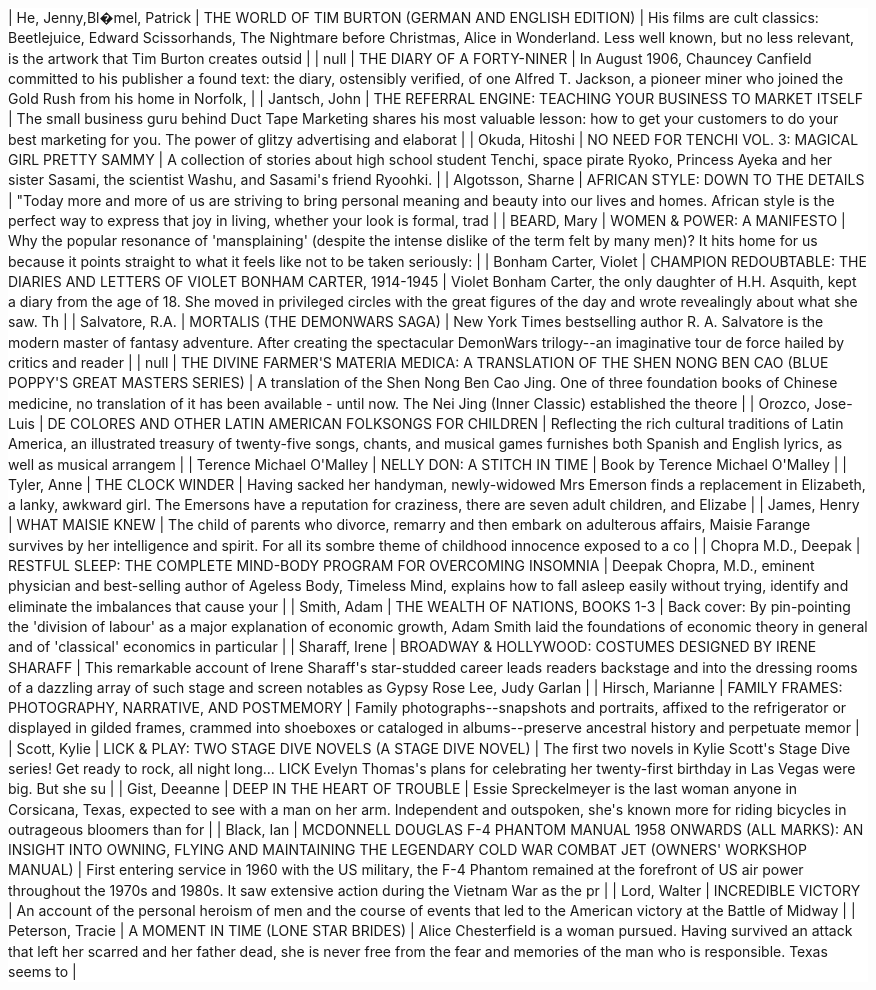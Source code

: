 | He, Jenny,Bl�mel, Patrick | THE WORLD OF TIM BURTON (GERMAN AND ENGLISH EDITION) | His films are cult classics: Beetlejuice, Edward Scissorhands, The Nightmare before Christmas, Alice in Wonderland. Less well known, but no less relevant, is the artwork that Tim Burton creates outsid |
| null | THE DIARY OF A FORTY-NINER | In August 1906, Chauncey Canfield committed to his publisher a found text: the diary, ostensibly verified, of one Alfred T. Jackson, a pioneer miner who joined the Gold Rush from his home in Norfolk,  |
| Jantsch, John | THE REFERRAL ENGINE: TEACHING YOUR BUSINESS TO MARKET ITSELF |        The small business guru behind Duct Tape Marketing shares his most valuable lesson: how to get your customers to do your best marketing for you.     The power of glitzy advertising and elaborat |
| Okuda, Hitoshi | NO NEED FOR TENCHI VOL. 3: MAGICAL GIRL PRETTY SAMMY | A collection of stories about high school student Tenchi, space pirate Ryoko, Princess Ayeka and her sister Sasami, the scientist Washu, and Sasami's friend Ryoohki. |
| Algotsson, Sharne | AFRICAN STYLE: DOWN TO THE DETAILS | "Today more and more of us are striving to bring personal meaning and beauty into our lives and homes. African style is the perfect way to express that joy in living, whether your look is formal, trad |
| BEARD, Mary | WOMEN &AMP; POWER: A MANIFESTO | Why the popular resonance of 'mansplaining' (despite the intense dislike of the term felt by many men)? It hits home for us because it points straight to what it feels like not to be taken seriously:  |
| Bonham Carter, Violet | CHAMPION REDOUBTABLE: THE DIARIES AND LETTERS OF VIOLET BONHAM CARTER, 1914-1945 | Violet Bonham Carter, the only daughter of H.H. Asquith, kept a diary from the age of 18. She moved in privileged circles with the great figures of the day and wrote revealingly about what she saw. Th |
| Salvatore, R.A. | MORTALIS (THE DEMONWARS SAGA) | New York Times bestselling author R. A. Salvatore is the modern master of fantasy adventure. After creating the spectacular DemonWars trilogy--an imaginative tour de force hailed by critics and reader |
| null | THE DIVINE FARMER'S MATERIA MEDICA: A TRANSLATION OF THE SHEN NONG BEN CAO (BLUE POPPY'S GREAT MASTERS SERIES) | A translation of the Shen Nong Ben Cao Jing. One of three foundation books of Chinese medicine, no translation of it has been available - until now. The Nei Jing (Inner Classic) established the theore |
| Orozco, Jose-Luis | DE COLORES AND OTHER LATIN AMERICAN FOLKSONGS FOR CHILDREN | Reflecting the rich cultural traditions of Latin America, an illustrated treasury of twenty-five songs, chants, and musical games furnishes both Spanish and English lyrics, as well as musical arrangem |
| Terence Michael O'Malley | NELLY DON: A STITCH IN TIME | Book by Terence Michael O'Malley |
| Tyler, Anne | THE CLOCK WINDER | Having sacked her handyman, newly-widowed Mrs Emerson finds a replacement in Elizabeth, a lanky, awkward girl. The Emersons have a reputation for craziness, there are seven adult children, and Elizabe |
| James, Henry | WHAT MAISIE KNEW | The child of parents who divorce, remarry and then embark on adulterous affairs, Maisie Farange survives by her intelligence and spirit. For all its sombre theme of childhood innocence exposed to a co |
| Chopra M.D., Deepak | RESTFUL SLEEP: THE COMPLETE MIND-BODY PROGRAM FOR OVERCOMING INSOMNIA | Deepak Chopra, M.D., eminent physician and best-selling author of Ageless Body, Timeless Mind, explains how to fall asleep easily without trying, identify and eliminate the imbalances that cause your  |
| Smith, Adam | THE WEALTH OF NATIONS, BOOKS 1-3 | Back cover: By pin-pointing the 'division of labour' as a major explanation of economic growth, Adam Smith laid the foundations of economic theory in general and of 'classical' economics in particular |
| Sharaff, Irene | BROADWAY &AMP; HOLLYWOOD: COSTUMES DESIGNED BY IRENE SHARAFF |  This remarkable account of Irene Sharaff's star-studded career leads readers backstage and into the dressing rooms of a dazzling array of such stage and screen notables as Gypsy Rose Lee, Judy Garlan |
| Hirsch, Marianne | FAMILY FRAMES: PHOTOGRAPHY, NARRATIVE, AND POSTMEMORY |   Family photographs--snapshots and portraits, affixed to the refrigerator or displayed in gilded frames, crammed into shoeboxes or cataloged in albums--preserve ancestral history and perpetuate memor |
| Scott, Kylie | LICK &AMP; PLAY: TWO STAGE DIVE NOVELS (A STAGE DIVE NOVEL) |  The first two novels in Kylie Scott's Stage Dive series! Get ready to rock, all night long...   LICK  Evelyn Thomas's plans for celebrating her twenty-first birthday in Las Vegas were big. But she su |
| Gist, Deeanne | DEEP IN THE HEART OF TROUBLE | Essie Spreckelmeyer is the last woman anyone in Corsicana, Texas, expected to see with a man on her arm. Independent and outspoken, she's known more for riding bicycles in outrageous bloomers than for |
| Black, Ian | MCDONNELL DOUGLAS F-4 PHANTOM MANUAL 1958 ONWARDS (ALL MARKS): AN INSIGHT INTO OWNING, FLYING AND MAINTAINING THE LEGENDARY COLD WAR COMBAT JET (OWNERS' WORKSHOP MANUAL) |  First entering service in 1960 with the US military, the F-4 Phantom remained at the forefront of US air power throughout the 1970s and 1980s. It saw extensive action during the Vietnam War as the pr |
| Lord, Walter | INCREDIBLE VICTORY | An account of the personal heroism of men and the course of events that led to the American victory at the Battle of Midway |
| Peterson, Tracie | A MOMENT IN TIME (LONE STAR BRIDES) | Alice Chesterfield is a woman pursued. Having survived an attack that left her scarred and her father dead, she is never free from the fear and memories of the man who is responsible.  Texas seems to  |
